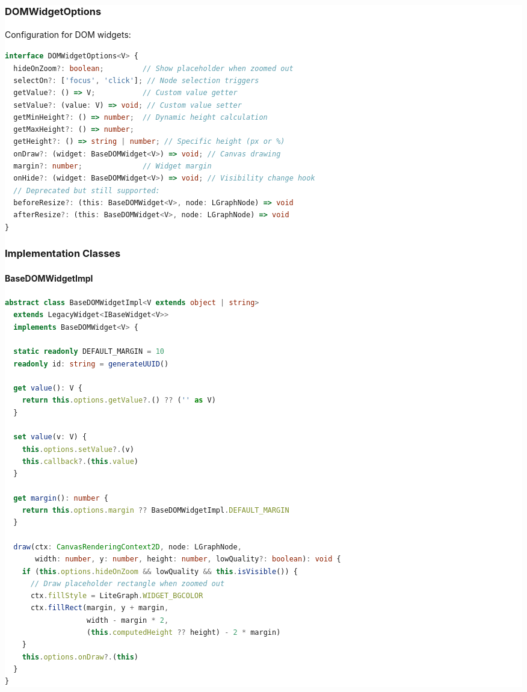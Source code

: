 ### DOMWidgetOptions<V>
Configuration for DOM widgets:

```typescript
interface DOMWidgetOptions<V> {
  hideOnZoom?: boolean;         // Show placeholder when zoomed out
  selectOn?: ['focus', 'click']; // Node selection triggers
  getValue?: () => V;           // Custom value getter
  setValue?: (value: V) => void; // Custom value setter
  getMinHeight?: () => number;  // Dynamic height calculation
  getMaxHeight?: () => number;
  getHeight?: () => string | number; // Specific height (px or %)
  onDraw?: (widget: BaseDOMWidget<V>) => void; // Canvas drawing
  margin?: number;              // Widget margin
  onHide?: (widget: BaseDOMWidget<V>) => void; // Visibility change hook
  // Deprecated but still supported:
  beforeResize?: (this: BaseDOMWidget<V>, node: LGraphNode) => void
  afterResize?: (this: BaseDOMWidget<V>, node: LGraphNode) => void
}
```

### Implementation Classes

#### BaseDOMWidgetImpl

```typescript
abstract class BaseDOMWidgetImpl<V extends object | string>
  extends LegacyWidget<IBaseWidget<V>>
  implements BaseDOMWidget<V> {
  
  static readonly DEFAULT_MARGIN = 10
  readonly id: string = generateUUID()
  
  get value(): V {
    return this.options.getValue?.() ?? ('' as V)
  }
  
  set value(v: V) {
    this.options.setValue?.(v)
    this.callback?.(this.value)
  }
  
  get margin(): number {
    return this.options.margin ?? BaseDOMWidgetImpl.DEFAULT_MARGIN
  }
  
  draw(ctx: CanvasRenderingContext2D, node: LGraphNode, 
       width: number, y: number, height: number, lowQuality?: boolean): void {
    if (this.options.hideOnZoom && lowQuality && this.isVisible()) {
      // Draw placeholder rectangle when zoomed out
      ctx.fillStyle = LiteGraph.WIDGET_BGCOLOR
      ctx.fillRect(margin, y + margin, 
                   width - margin * 2, 
                   (this.computedHeight ?? height) - 2 * margin)
    }
    this.options.onDraw?.(this)
  }
}
```
